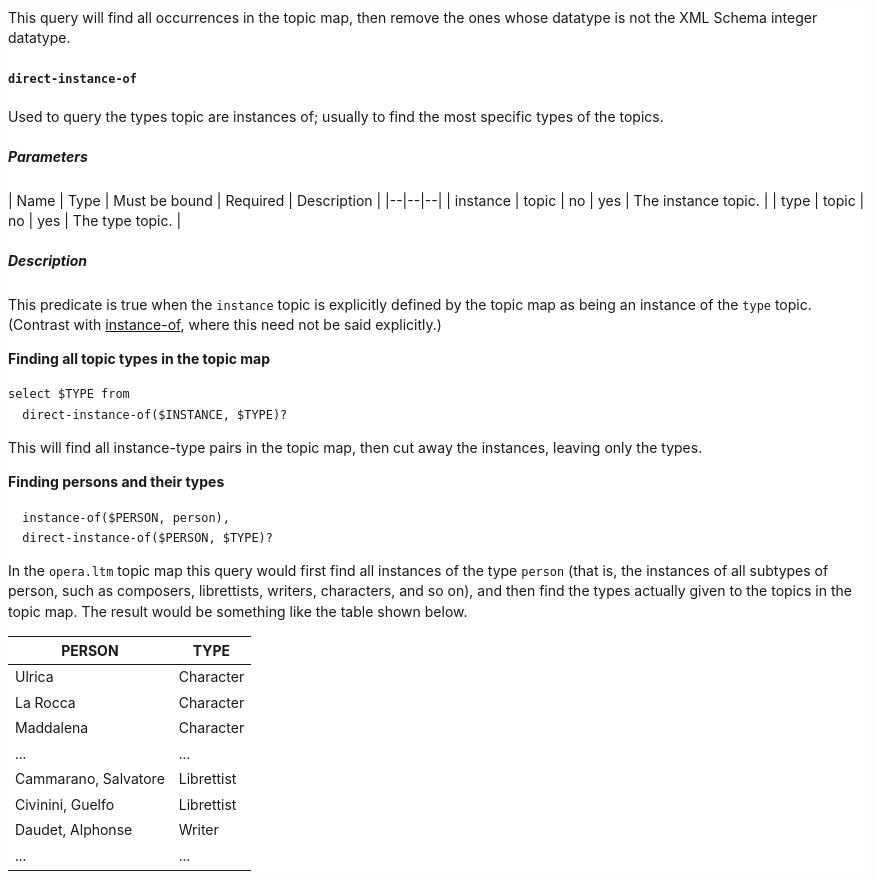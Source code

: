 This query will find all occurrences in the topic map, then remove the ones whose datatype is not
the XML Schema integer datatype.


#### <a name="p-direct-instance-of">`direct-instance-of`</a> ####

Used to query the types topic are instances of; usually to find the most specific types of the
topics.

##### Parameters #####

| Name | Type | Must be bound | Required | Description | 
|--|--|--|
| instance | topic | no | yes | The instance topic. | 
| type | topic | no | yes | The type topic. | 

##### Description #####

This predicate is true when the `instance` topic is explicitly defined by the topic map as being an
instance of the `type` topic. (Contrast with [instance-of](#p-instance-of), where this need not be
said explicitly.)

**Finding all topic types in the topic map**

````tolog
select $TYPE from
  direct-instance-of($INSTANCE, $TYPE)?
````

This will find all instance-type pairs in the topic map, then cut away the instances, leaving only
the types.

**Finding persons and their types**

````tolog
  instance-of($PERSON, person),
  direct-instance-of($PERSON, $TYPE)?
````

In the `opera.ltm` topic map this query would first find all instances of the type `person` (that
is, the instances of all subtypes of person, such as composers, librettists, writers, characters,
and so on), and then find the types actually given to the topics in the topic map. The result would
be something like the table shown below.

| PERSON | TYPE | 
|--|--|
| Ulrica | Character | 
| La Rocca | Character | 
| Maddalena | Character | 
| ... | ... | 
| Cammarano, Salvatore | Librettist | 
| Civinini, Guelfo | Librettist | 
| Daudet, Alphonse | Writer | 
| ... | ... | 
